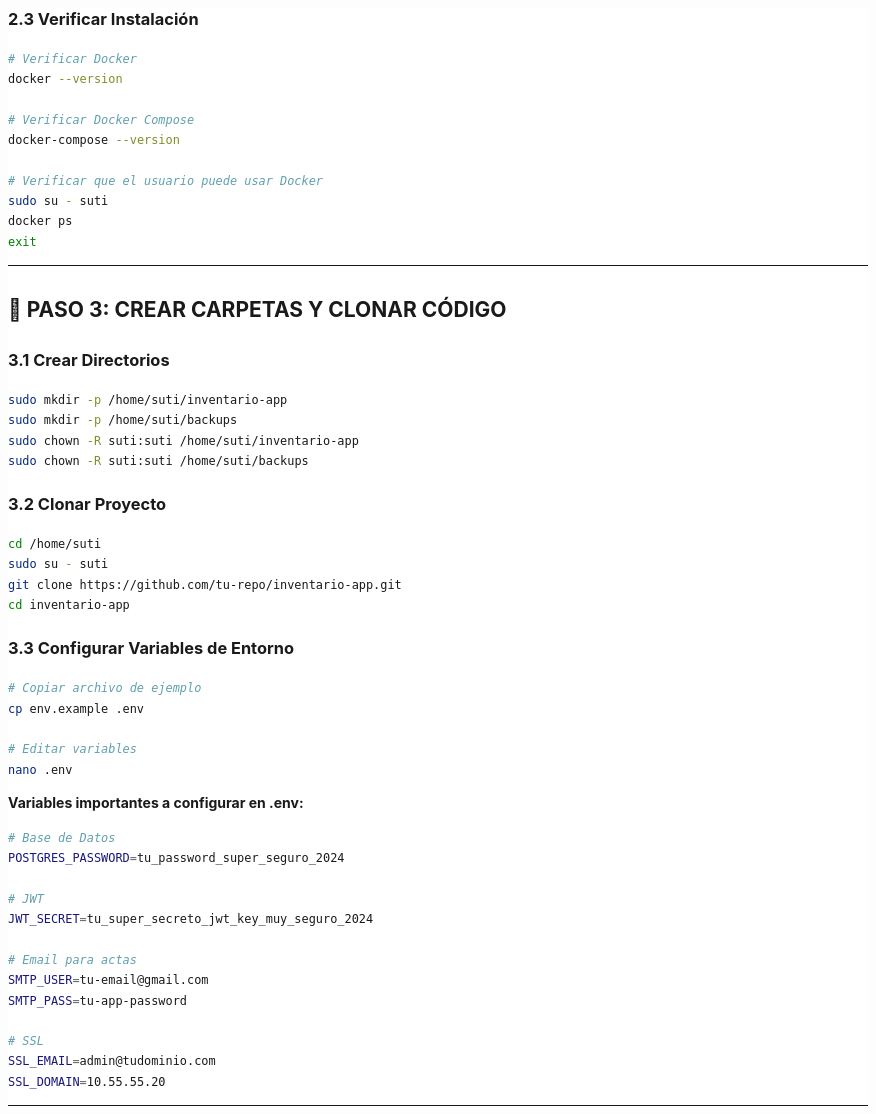 ### 2.3 Verificar Instalación
```bash
# Verificar Docker
docker --version

# Verificar Docker Compose
docker-compose --version

# Verificar que el usuario puede usar Docker
sudo su - suti
docker ps
exit
```

---

## 📁 PASO 3: CREAR CARPETAS Y CLONAR CÓDIGO

### 3.1 Crear Directorios
```bash
sudo mkdir -p /home/suti/inventario-app
sudo mkdir -p /home/suti/backups
sudo chown -R suti:suti /home/suti/inventario-app
sudo chown -R suti:suti /home/suti/backups
```

### 3.2 Clonar Proyecto
```bash
cd /home/suti
sudo su - suti
git clone https://github.com/tu-repo/inventario-app.git
cd inventario-app
```

### 3.3 Configurar Variables de Entorno
```bash
# Copiar archivo de ejemplo
cp env.example .env

# Editar variables
nano .env
```

**Variables importantes a configurar en .env:**
```bash
# Base de Datos
POSTGRES_PASSWORD=tu_password_super_seguro_2024

# JWT
JWT_SECRET=tu_super_secreto_jwt_key_muy_seguro_2024

# Email para actas
SMTP_USER=tu-email@gmail.com
SMTP_PASS=tu-app-password

# SSL
SSL_EMAIL=admin@tudominio.com
SSL_DOMAIN=10.55.55.20
```

---